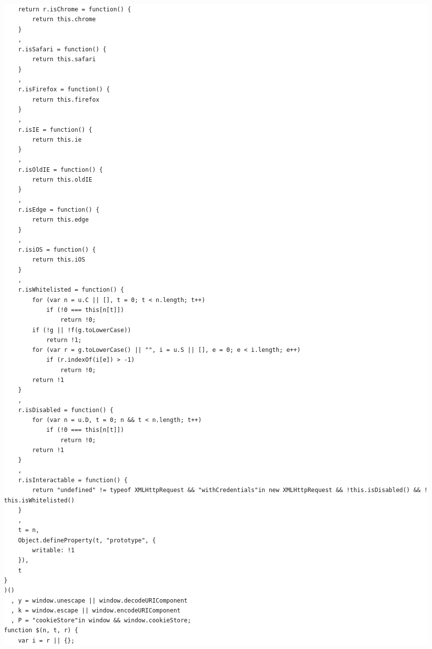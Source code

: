         return r.isChrome = function() {
            return this.chrome
        }
        ,
        r.isSafari = function() {
            return this.safari
        }
        ,
        r.isFirefox = function() {
            return this.firefox
        }
        ,
        r.isIE = function() {
            return this.ie
        }
        ,
        r.isOldIE = function() {
            return this.oldIE
        }
        ,
        r.isEdge = function() {
            return this.edge
        }
        ,
        r.isiOS = function() {
            return this.iOS
        }
        ,
        r.isWhitelisted = function() {
            for (var n = u.C || [], t = 0; t < n.length; t++)
                if (!0 === this[n[t]])
                    return !0;
            if (!g || !f(g.toLowerCase))
                return !1;
            for (var r = g.toLowerCase() || "", i = u.S || [], e = 0; e < i.length; e++)
                if (r.indexOf(i[e]) > -1)
                    return !0;
            return !1
        }
        ,
        r.isDisabled = function() {
            for (var n = u.D, t = 0; n && t < n.length; t++)
                if (!0 === this[n[t]])
                    return !0;
            return !1
        }
        ,
        r.isInteractable = function() {
            return "undefined" != typeof XMLHttpRequest && "withCredentials"in new XMLHttpRequest && !this.isDisabled() && !this.isWhitelisted()
        }
        ,
        t = n,
        Object.defineProperty(t, "prototype", {
            writable: !1
        }),
        t
    }
    )()
      , y = window.unescape || window.decodeURIComponent
      , k = window.escape || window.encodeURIComponent
      , P = "cookieStore"in window && window.cookieStore;
    function $(n, t, r) {
        var i = r || {};